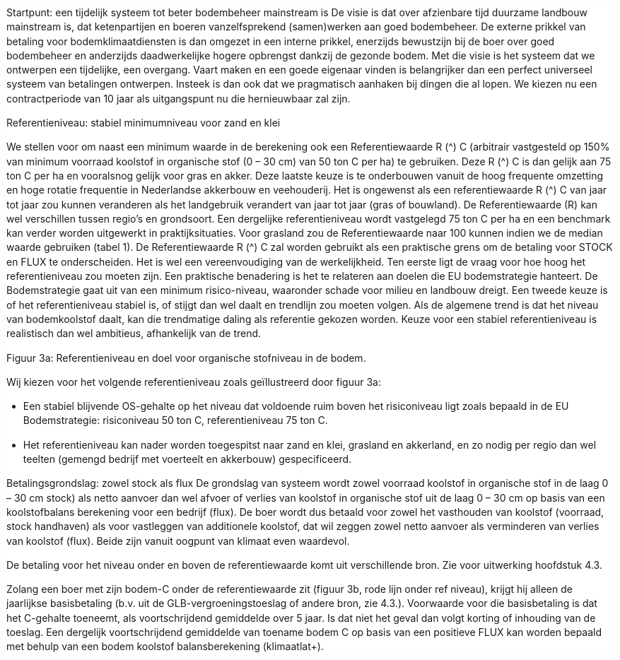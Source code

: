 Startpunt: een tijdelijk systeem tot beter bodembeheer mainstream is De visie is dat over afzienbare tijd duurzame landbouw mainstream is, dat ketenpartijen en boeren vanzelfsprekend (samen)werken aan goed bodembeheer. De externe prikkel van betaling voor bodemklimaatdiensten is dan omgezet in een interne prikkel, enerzijds bewustzijn bij de boer over goed bodembeheer en anderzijds daadwerkelijke hogere opbrengst dankzij de gezonde bodem. Met die visie is het systeem dat we ontwerpen een tijdelijke, een overgang. Vaart maken en een goede eigenaar vinden is belangrijker dan een perfect universeel systeem van betalingen ontwerpen. Insteek is dan ook dat we pragmatisch aanhaken bij dingen die al lopen. We kiezen nu een contractperiode van 10 jaar als uitgangspunt nu die hernieuwbaar zal zijn. 

Referentieniveau: stabiel minimumniveau voor zand en klei 

We stellen voor om naast een minimum waarde in de berekening ook een Referentiewaarde R (^) C (arbitrair vastgesteld op 150% van minimum voorraad koolstof in organische stof (0 – 30 cm) van 50 ton C per ha) te gebruiken. Deze R (^) C is dan gelijk aan 75 ton C per ha en vooralsnog gelijk voor gras en akker. Deze laatste keuze is te onderbouwen vanuit de hoog frequente omzetting en hoge rotatie frequentie in Nederlandse akkerbouw en veehouderij. Het is ongewenst als een referentiewaarde R (^) C van jaar tot jaar zou kunnen veranderen als het landgebruik verandert van jaar tot jaar (gras of bouwland). De Referentiewaarde (R) kan wel verschillen tussen regio’s en grondsoort. Een dergelijke referentieniveau wordt vastgelegd 75 ton C per ha en een benchmark kan verder worden uitgewerkt in praktijksituaties. Voor grasland zou de Referentiewaarde naar 100 kunnen indien we de median waarde gebruiken (tabel 1). De Referentiewaarde R (^) C zal worden gebruikt als een praktische grens om de betaling voor STOCK en FLUX te onderscheiden. Het is wel een vereenvoudiging van de werkelijkheid. Ten eerste ligt de vraag voor hoe hoog het referentieniveau zou moeten zijn. Een praktische benadering is het te relateren aan doelen die EU bodemstrategie hanteert. De Bodemstrategie gaat uit van een minimum risico-niveau, waaronder schade voor milieu en landbouw dreigt. Een tweede keuze is of het referentieniveau stabiel is, of stijgt dan wel daalt en trendlijn zou moeten volgen. Als de algemene trend is dat het niveau van bodemkoolstof daalt, kan die trendmatige daling als referentie gekozen worden. Keuze voor een stabiel referentieniveau is realistisch dan wel ambitieus, afhankelijk van de trend. 


Figuur 3a: Referentieniveau en doel voor organische stofniveau in de bodem. 

Wij kiezen voor het volgende referentieniveau zoals geïllustreerd door figuur 3a: 

- Een stabiel blijvende OS-gehalte op het niveau dat voldoende ruim boven het risiconiveau ligt     zoals bepaald in de EU Bodemstrategie: risiconiveau 50 ton C, referentieniveau 75 ton C. 

- Het referentieniveau kan nader worden toegespitst naar zand en klei, grasland en akkerland,     en zo nodig per regio dan wel teelten (gemengd bedrijf met voerteelt en akkerbouw)     gespecificeerd. 

Betalingsgrondslag: zowel stock als flux De grondslag van systeem wordt zowel voorraad koolstof in organische stof in de laag 0 – 30 cm stock) als netto aanvoer dan wel afvoer of verlies van koolstof in organische stof uit de laag 0 – 30 cm op basis van een koolstofbalans berekening voor een bedrijf (flux). De boer wordt dus betaald voor zowel het vasthouden van koolstof (voorraad, stock handhaven) als voor vastleggen van additionele koolstof, dat wil zeggen zowel netto aanvoer als verminderen van verlies van koolstof (flux). Beide zijn vanuit oogpunt van klimaat even waardevol. 

De betaling voor het niveau onder en boven de referentiewaarde komt uit verschillende bron. Zie voor uitwerking hoofdstuk 4.3. 

Zolang een boer met zijn bodem-C onder de referentiewaarde zit (figuur 3b, rode lijn onder ref niveau), krijgt hij alleen de jaarlijkse basisbetaling (b.v. uit de GLB-vergroeningstoeslag of andere bron, zie 4.3.). Voorwaarde voor die basisbetaling is dat het C-gehalte toeneemt, als voortschrijdend gemiddelde over 5 jaar. Is dat niet het geval dan volgt korting of inhouding van de toeslag. Een dergelijk voortschrijdend gemiddelde van toename bodem C op basis van een positieve FLUX kan worden bepaald met behulp van een bodem koolstof balansberekening (klimaatlat+). 
